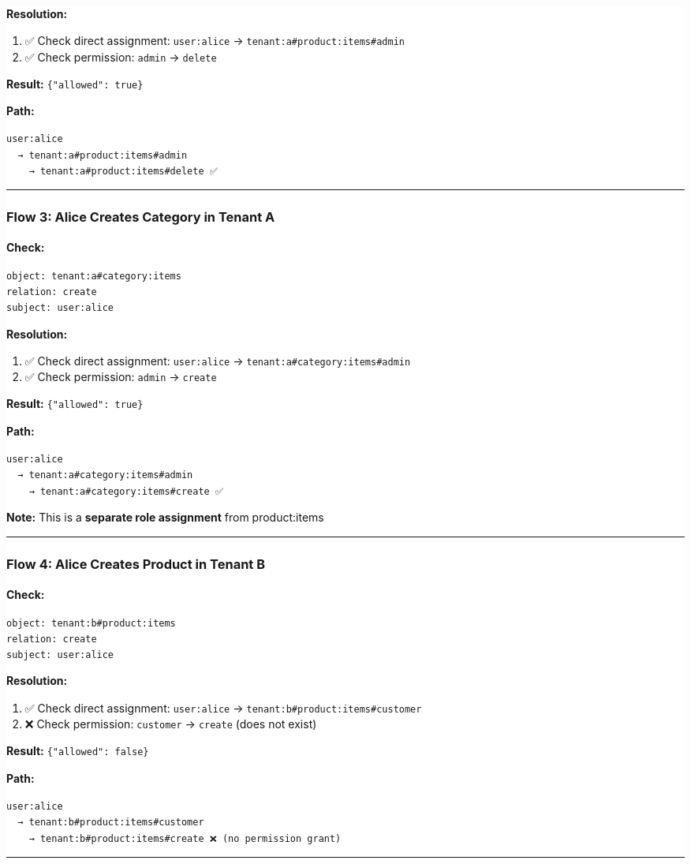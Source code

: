 **Resolution:**
1. ✅ Check direct assignment: `user:alice` → `tenant:a#product:items#admin`
2. ✅ Check permission: `admin` → `delete`

**Result:** `{"allowed": true}`

**Path:**
```
user:alice
  → tenant:a#product:items#admin
    → tenant:a#product:items#delete ✅
```

---

### Flow 3: Alice Creates Category in Tenant A

**Check:**
```
object: tenant:a#category:items
relation: create
subject: user:alice
```

**Resolution:**
1. ✅ Check direct assignment: `user:alice` → `tenant:a#category:items#admin`
2. ✅ Check permission: `admin` → `create`

**Result:** `{"allowed": true}`

**Path:**
```
user:alice
  → tenant:a#category:items#admin
    → tenant:a#category:items#create ✅
```

**Note:** This is a **separate role assignment** from product:items

---

### Flow 4: Alice Creates Product in Tenant B

**Check:**
```
object: tenant:b#product:items
relation: create
subject: user:alice
```

**Resolution:**
1. ✅ Check direct assignment: `user:alice` → `tenant:b#product:items#customer`
2. ❌ Check permission: `customer` → `create` (does not exist)

**Result:** `{"allowed": false}`

**Path:**
```
user:alice
  → tenant:b#product:items#customer
    → tenant:b#product:items#create ❌ (no permission grant)
```

---